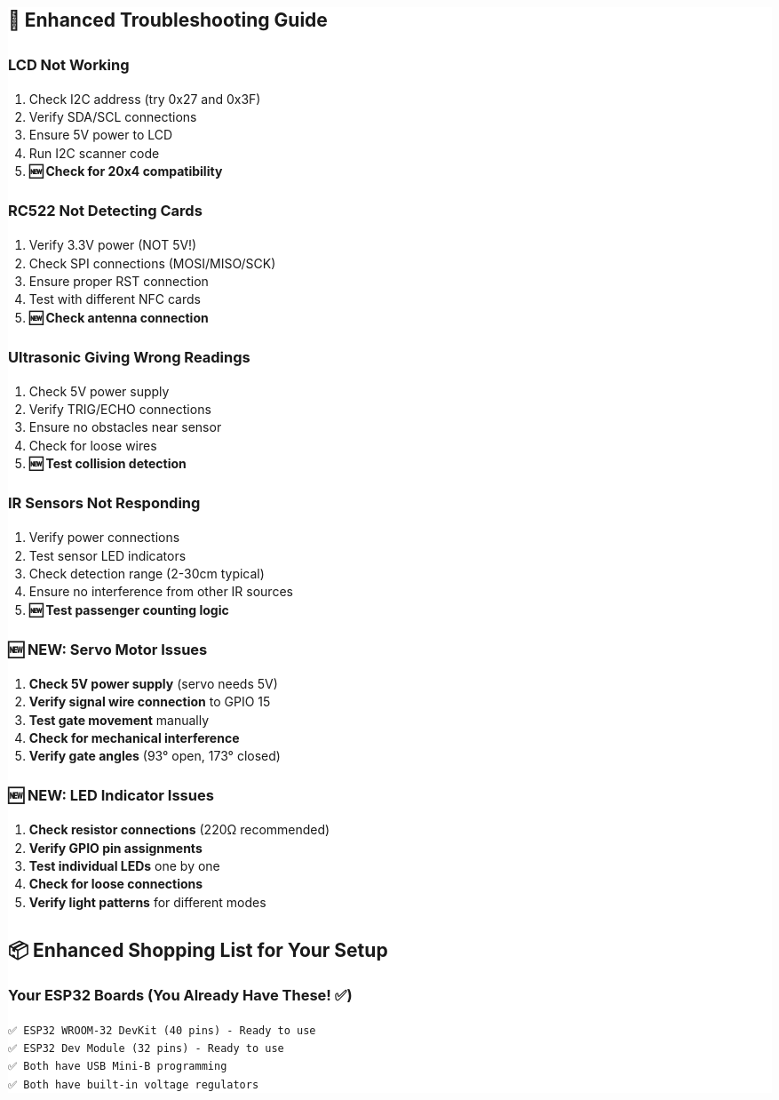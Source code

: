 ## 🔧 Enhanced Troubleshooting Guide

### LCD Not Working
1. Check I2C address (try 0x27 and 0x3F)
2. Verify SDA/SCL connections
3. Ensure 5V power to LCD
4. Run I2C scanner code
5. **🆕 Check for 20x4 compatibility**

### RC522 Not Detecting Cards
1. Verify 3.3V power (NOT 5V!)
2. Check SPI connections (MOSI/MISO/SCK)
3. Ensure proper RST connection
4. Test with different NFC cards
5. **🆕 Check antenna connection**

### Ultrasonic Giving Wrong Readings
1. Check 5V power supply
2. Verify TRIG/ECHO connections
3. Ensure no obstacles near sensor
4. Check for loose wires
5. **🆕 Test collision detection**

### IR Sensors Not Responding
1. Verify power connections
2. Test sensor LED indicators
3. Check detection range (2-30cm typical)
4. Ensure no interference from other IR sources
5. **🆕 Test passenger counting logic**

### 🆕 **NEW: Servo Motor Issues**
1. **Check 5V power supply** (servo needs 5V)
2. **Verify signal wire connection** to GPIO 15
3. **Test gate movement** manually
4. **Check for mechanical interference**
5. **Verify gate angles** (93° open, 173° closed)

### 🆕 **NEW: LED Indicator Issues**
1. **Check resistor connections** (220Ω recommended)
2. **Verify GPIO pin assignments**
3. **Test individual LEDs** one by one
4. **Check for loose connections**
5. **Verify light patterns** for different modes

## 📦 Enhanced Shopping List for Your Setup

### Your ESP32 Boards (You Already Have These! ✅)
```
✅ ESP32 WROOM-32 DevKit (40 pins) - Ready to use
✅ ESP32 Dev Module (32 pins) - Ready to use
✅ Both have USB Mini-B programming
✅ Both have built-in voltage regulators
```
